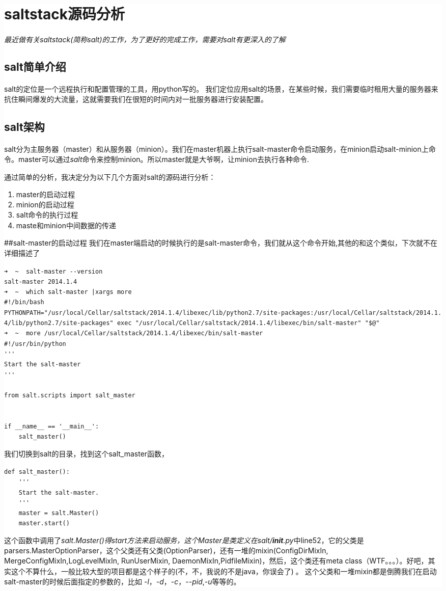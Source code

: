 # saltstack源码分析

 *最近做有关saltstack(简称salt)的工作，为了更好的完成工作，需要对salt有更深入的了解*
## salt简单介绍
salt的定位是一个远程执行和配置管理的工具，用python写的。
我们定位应用salt的场景，在某些时候，我们需要临时租用大量的服务器来抗住瞬间爆发的大流量，这就需要我们在很短的时间内对一批服务器进行安装配置。
## salt架构
salt分为主服务器（master）和从服务器（minion）。我们在master机器上执行salt-master命令启动服务，在minion启动salt-minion上命令。master可以通过*salt*命令来控制minion。所以master就是大爷啊，让minion去执行各种命令.

通过简单的分析，我决定分为以下几个方面对salt的源码进行分析：

1. master的启动过程
2. minion的启动过程
3. salt命令的执行过程
4. maste和minion中间数据的传递

##salt-master的启动过程
我们在master端启动的时候执行的是salt-master命令，我们就从这个命令开始,其他的和这个类似，下次就不在详细描述了

    ➜  ~  salt-master --version
    salt-master 2014.1.4
    ➜  ~  which salt-master |xargs more
    #!/bin/bash
    PYTHONPATH="/usr/local/Cellar/saltstack/2014.1.4/libexec/lib/python2.7/site-packages:/usr/local/Cellar/saltstack/2014.1.4/lib/python2.7/site-packages" exec "/usr/local/Cellar/saltstack/2014.1.4/libexec/bin/salt-master" "$@"
    ➜  ~  more /usr/local/Cellar/saltstack/2014.1.4/libexec/bin/salt-master
    #!/usr/bin/python
    '''
    Start the salt-master
    '''
    
    from salt.scripts import salt_master
    
    
    if __name__ == '__main__':
        salt_master()
        
我们切换到salt的目录，找到这个salt_master函数，

    def salt_master():
        '''
        Start the salt-master.
        '''
        master = salt.Master()
        master.start()        
这个函数中调用了*salt.Master()*得start方法来启动服务，这个Master是类定义在*salt/__init__.py*中line52，它的父类是parsers.MasterOptionParser，这个父类还有父类(OptionParser)，还有一堆的mixin(ConfigDirMixIn, MergeConfigMixIn,LogLevelMixIn, RunUserMixin, DaemonMixIn,PidfileMixin)，然后，这个类还有meta class（WTF。。。）。好吧，其实这个不算什么，一般比较大型的项目都是这个样子的(不，不，我说的不是java，你误会了) 。
这个父类和一堆mixin都是倒腾我们在启动salt-master的时候后面指定的参数的，比如 *-l*，*-d*，*-c*，*--pid*,*-u*等等的。

